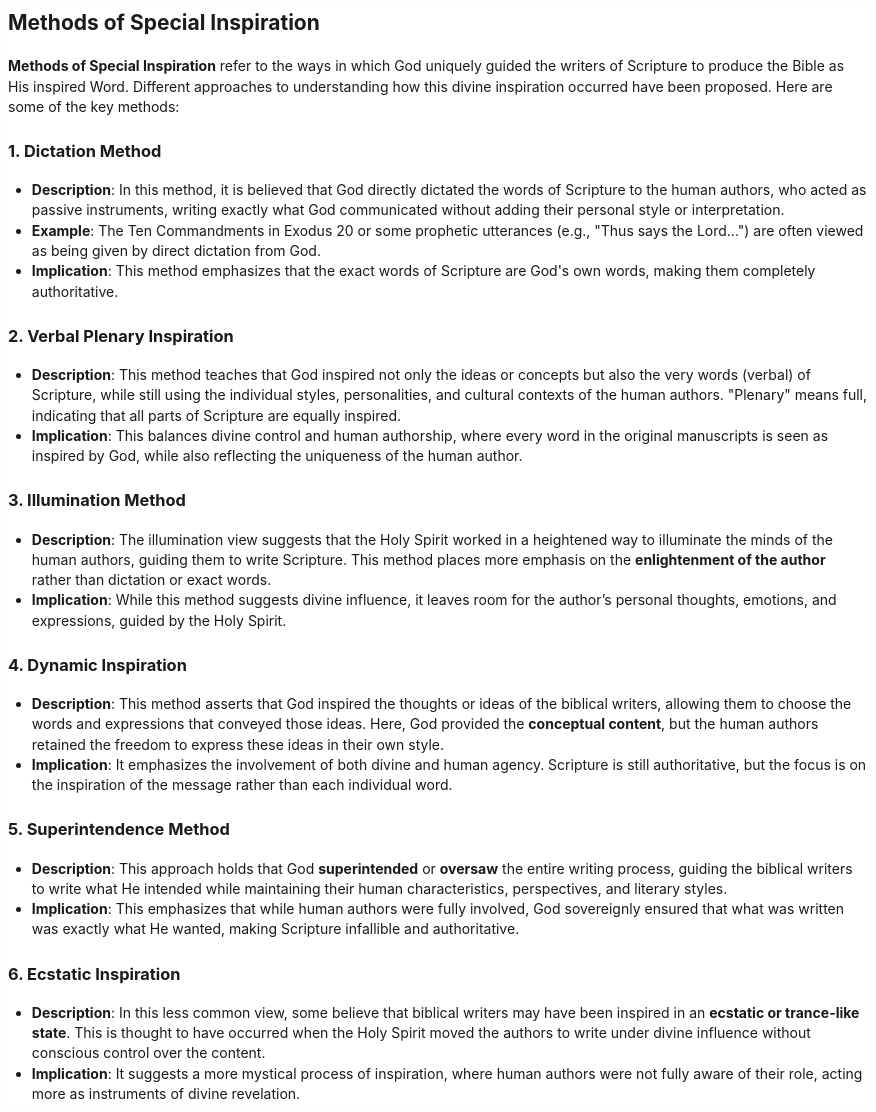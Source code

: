 ## Methods of Special Inspiration
**Methods of Special Inspiration** refer to the ways in which God uniquely guided the writers of Scripture to produce the Bible as His inspired Word. Different approaches to understanding how this divine inspiration occurred have been proposed. Here are some of the key methods:

### 1. **Dictation Method**
   - **Description**: In this method, it is believed that God directly dictated the words of Scripture to the human authors, who acted as passive instruments, writing exactly what God communicated without adding their personal style or interpretation.
   - **Example**: The Ten Commandments in Exodus 20 or some prophetic utterances (e.g., "Thus says the Lord...") are often viewed as being given by direct dictation from God.
   - **Implication**: This method emphasizes that the exact words of Scripture are God's own words, making them completely authoritative.

### 2. **Verbal Plenary Inspiration**
   - **Description**: This method teaches that God inspired not only the ideas or concepts but also the very words (verbal) of Scripture, while still using the individual styles, personalities, and cultural contexts of the human authors. "Plenary" means full, indicating that all parts of Scripture are equally inspired.
   - **Implication**: This balances divine control and human authorship, where every word in the original manuscripts is seen as inspired by God, while also reflecting the uniqueness of the human author.

### 3. **Illumination Method**
   - **Description**: The illumination view suggests that the Holy Spirit worked in a heightened way to illuminate the minds of the human authors, guiding them to write Scripture. This method places more emphasis on the **enlightenment of the author** rather than dictation or exact words.
   - **Implication**: While this method suggests divine influence, it leaves room for the author’s personal thoughts, emotions, and expressions, guided by the Holy Spirit.

### 4. **Dynamic Inspiration**
   - **Description**: This method asserts that God inspired the thoughts or ideas of the biblical writers, allowing them to choose the words and expressions that conveyed those ideas. Here, God provided the **conceptual content**, but the human authors retained the freedom to express these ideas in their own style.
   - **Implication**: It emphasizes the involvement of both divine and human agency. Scripture is still authoritative, but the focus is on the inspiration of the message rather than each individual word.

### 5. **Superintendence Method**
   - **Description**: This approach holds that God **superintended** or **oversaw** the entire writing process, guiding the biblical writers to write what He intended while maintaining their human characteristics, perspectives, and literary styles.
   - **Implication**: This emphasizes that while human authors were fully involved, God sovereignly ensured that what was written was exactly what He wanted, making Scripture infallible and authoritative.

### 6. **Ecstatic Inspiration**
   - **Description**: In this less common view, some believe that biblical writers may have been inspired in an **ecstatic or trance-like state**. This is thought to have occurred when the Holy Spirit moved the authors to write under divine influence without conscious control over the content.
   - **Implication**: It suggests a more mystical process of inspiration, where human authors were not fully aware of their role, acting more as instruments of divine revelation.
